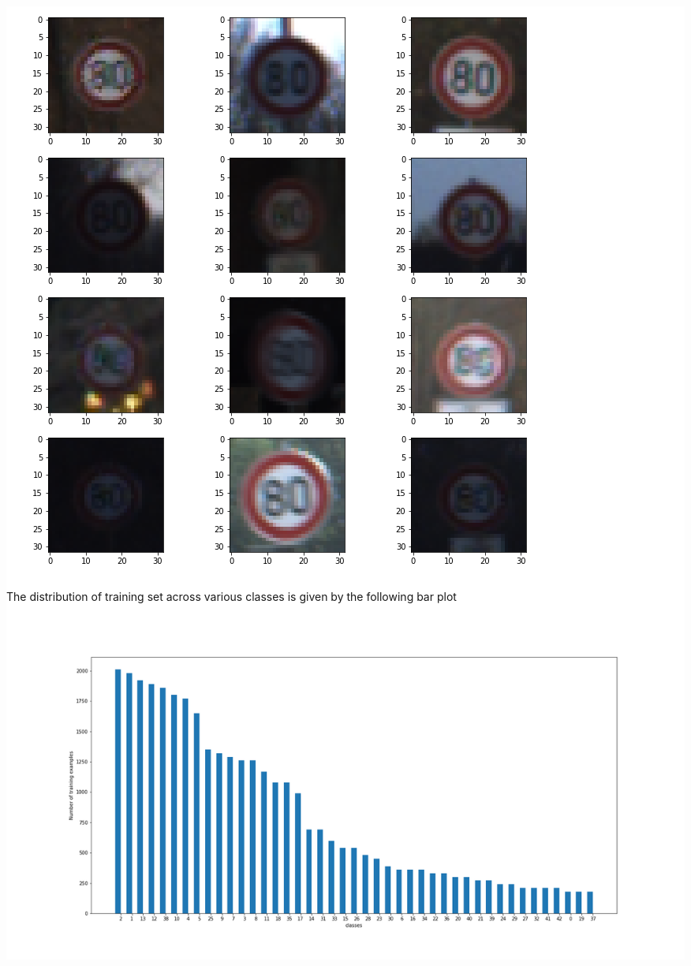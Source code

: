 ![absolute sampling](data_exploration_images/class_sampling2.png)


The distribution of training set across various classes is given by the following bar plot

![absolute sampling](data_exploration_images/class_wise_distribution.png)
